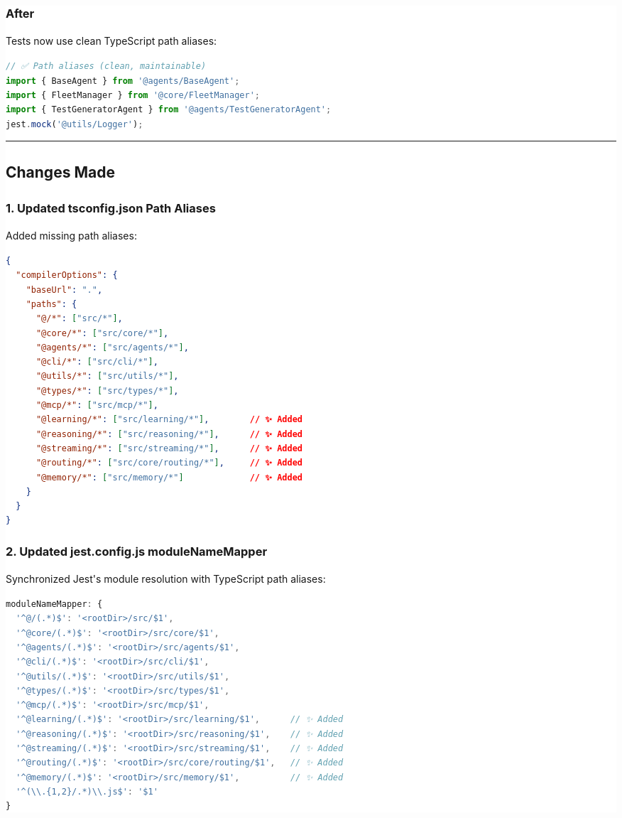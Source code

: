 ### After

Tests now use clean TypeScript path aliases:

```typescript
// ✅ Path aliases (clean, maintainable)
import { BaseAgent } from '@agents/BaseAgent';
import { FleetManager } from '@core/FleetManager';
import { TestGeneratorAgent } from '@agents/TestGeneratorAgent';
jest.mock('@utils/Logger');
```

---

## Changes Made

### 1. Updated tsconfig.json Path Aliases

Added missing path aliases:

```json
{
  "compilerOptions": {
    "baseUrl": ".",
    "paths": {
      "@/*": ["src/*"],
      "@core/*": ["src/core/*"],
      "@agents/*": ["src/agents/*"],
      "@cli/*": ["src/cli/*"],
      "@utils/*": ["src/utils/*"],
      "@types/*": ["src/types/*"],
      "@mcp/*": ["src/mcp/*"],
      "@learning/*": ["src/learning/*"],        // ✨ Added
      "@reasoning/*": ["src/reasoning/*"],      // ✨ Added
      "@streaming/*": ["src/streaming/*"],      // ✨ Added
      "@routing/*": ["src/core/routing/*"],     // ✨ Added
      "@memory/*": ["src/memory/*"]             // ✨ Added
    }
  }
}
```

### 2. Updated jest.config.js moduleNameMapper

Synchronized Jest's module resolution with TypeScript path aliases:

```javascript
moduleNameMapper: {
  '^@/(.*)$': '<rootDir>/src/$1',
  '^@core/(.*)$': '<rootDir>/src/core/$1',
  '^@agents/(.*)$': '<rootDir>/src/agents/$1',
  '^@cli/(.*)$': '<rootDir>/src/cli/$1',
  '^@utils/(.*)$': '<rootDir>/src/utils/$1',
  '^@types/(.*)$': '<rootDir>/src/types/$1',
  '^@mcp/(.*)$': '<rootDir>/src/mcp/$1',
  '^@learning/(.*)$': '<rootDir>/src/learning/$1',      // ✨ Added
  '^@reasoning/(.*)$': '<rootDir>/src/reasoning/$1',    // ✨ Added
  '^@streaming/(.*)$': '<rootDir>/src/streaming/$1',    // ✨ Added
  '^@routing/(.*)$': '<rootDir>/src/core/routing/$1',   // ✨ Added
  '^@memory/(.*)$': '<rootDir>/src/memory/$1',          // ✨ Added
  '^(\\.{1,2}/.*)\\.js$': '$1'
}
```
